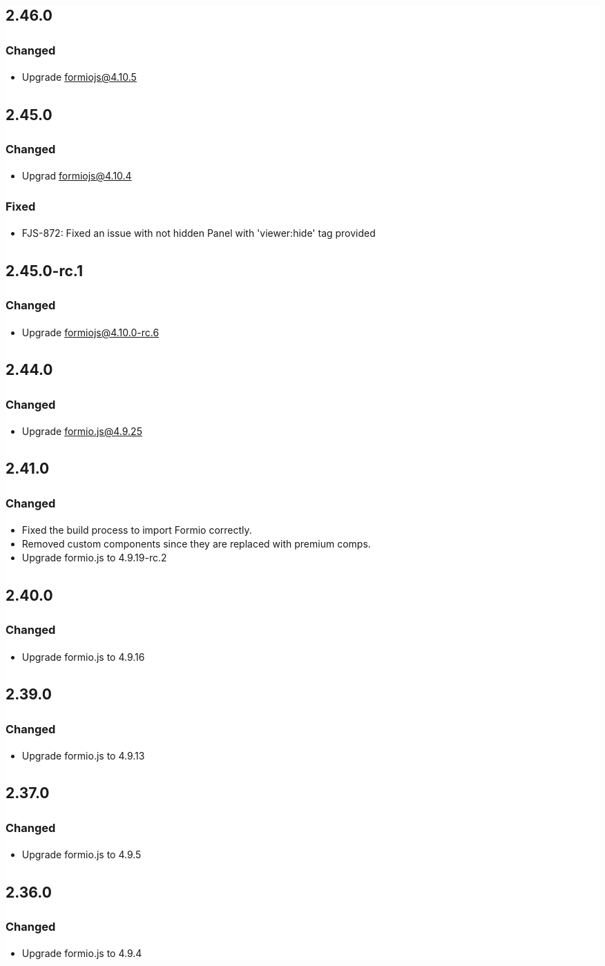 ## 2.46.0
### Changed
 - Upgrade formiojs@4.10.5

## 2.45.0
### Changed
 - Upgrad formiojs@4.10.4

### Fixed
 - FJS-872: Fixed an issue with not hidden Panel with 'viewer:hide' tag provided

## 2.45.0-rc.1
### Changed
 - Upgrade formiojs@4.10.0-rc.6

## 2.44.0
### Changed
 - Upgrade formio.js@4.9.25

## 2.41.0
### Changed
 - Fixed the build process to import Formio correctly.
 - Removed custom components since they are replaced with premium comps.
 - Upgrade formio.js to 4.9.19-rc.2

## 2.40.0
### Changed
 - Upgrade formio.js to 4.9.16

## 2.39.0
### Changed
 - Upgrade formio.js to 4.9.13

## 2.37.0
### Changed
 - Upgrade formio.js to 4.9.5

## 2.36.0
### Changed
 - Upgrade formio.js to 4.9.4
